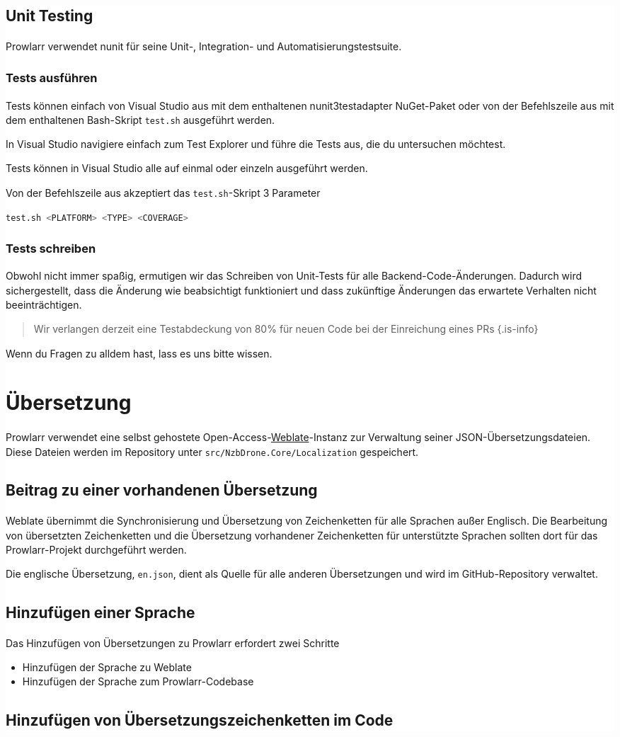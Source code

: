 ## Unit Testing

Prowlarr verwendet nunit für seine Unit-, Integration- und Automatisierungstestsuite.

### Tests ausführen

Tests können einfach von Visual Studio aus mit dem enthaltenen nunit3testadapter NuGet-Paket oder von der Befehlszeile aus mit dem enthaltenen Bash-Skript `test.sh` ausgeführt werden.

In Visual Studio navigiere einfach zum Test Explorer und führe die Tests aus, die du untersuchen möchtest.

Tests können in Visual Studio alle auf einmal oder einzeln ausgeführt werden.

Von der Befehlszeile aus akzeptiert das `test.sh`-Skript 3 Parameter

```bash
test.sh <PLATFORM> <TYPE> <COVERAGE>
```

### Tests schreiben

Obwohl nicht immer spaßig, ermutigen wir das Schreiben von Unit-Tests für alle Backend-Code-Änderungen. Dadurch wird sichergestellt, dass die Änderung wie beabsichtigt funktioniert und dass zukünftige Änderungen das erwartete Verhalten nicht beeinträchtigen.

> Wir verlangen derzeit eine Testabdeckung von 80% für neuen Code bei der Einreichung eines PRs
{.is-info}

Wenn du Fragen zu alldem hast, lass es uns bitte wissen.

# Übersetzung

Prowlarr verwendet eine selbst gehostete Open-Access-[Weblate](https://translate.servarr.com)-Instanz zur Verwaltung seiner JSON-Übersetzungsdateien. Diese Dateien werden im Repository unter `src/NzbDrone.Core/Localization` gespeichert.

## Beitrag zu einer vorhandenen Übersetzung

Weblate übernimmt die Synchronisierung und Übersetzung von Zeichenketten für alle Sprachen außer Englisch. Die Bearbeitung von übersetzten Zeichenketten und die Übersetzung vorhandener Zeichenketten für unterstützte Sprachen sollten dort für das Prowlarr-Projekt durchgeführt werden.

Die englische Übersetzung, `en.json`, dient als Quelle für alle anderen Übersetzungen und wird im GitHub-Repository verwaltet.

## Hinzufügen einer Sprache

Das Hinzufügen von Übersetzungen zu Prowlarr erfordert zwei Schritte

- Hinzufügen der Sprache zu Weblate
- Hinzufügen der Sprache zum Prowlarr-Codebase

## Hinzufügen von Übersetzungszeichenketten im Code
